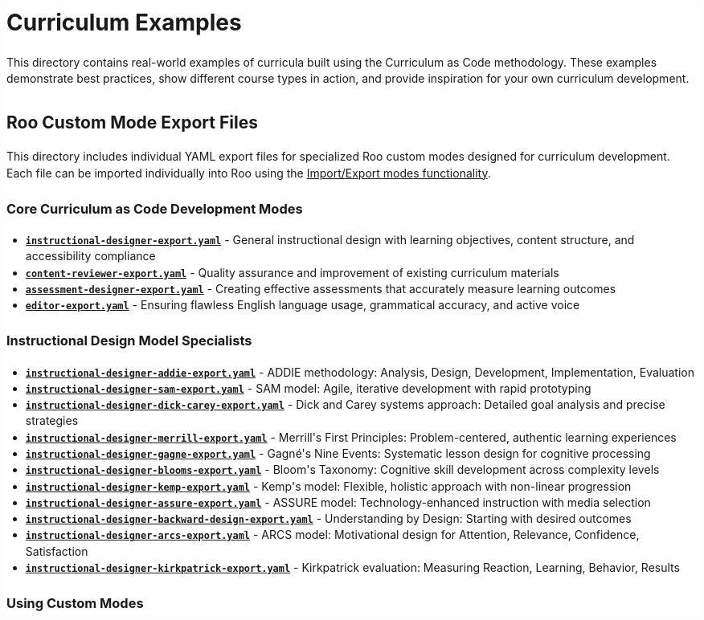 # Curriculum Examples

This directory contains real-world examples of curricula built using the Curriculum as Code methodology. These examples demonstrate best practices, show different course types in action, and provide inspiration for your own curriculum development.

## Roo Custom Mode Export Files

This directory includes individual YAML export files for specialized Roo custom modes designed for curriculum development. Each file can be imported individually into Roo using the [Import/Export modes functionality](https://docs.roocode.com/features/custom-modes#importexport-modes).

### Core Curriculum as Code Development Modes

- **[`instructional-designer-export.yaml`](instructional-designer-export.yaml)** - General instructional design with learning objectives, content structure, and accessibility compliance
- **[`content-reviewer-export.yaml`](content-reviewer-export.yaml)** - Quality assurance and improvement of existing curriculum materials
- **[`assessment-designer-export.yaml`](assessment-designer-export.yaml)** - Creating effective assessments that accurately measure learning outcomes
- **[`editor-export.yaml`](editor-export.yaml)** - Ensuring flawless English language usage, grammatical accuracy, and active voice

### Instructional Design Model Specialists

- **[`instructional-designer-addie-export.yaml`](instructional-designer-addie-export.yaml)** - ADDIE methodology: Analysis, Design, Development, Implementation, Evaluation
- **[`instructional-designer-sam-export.yaml`](instructional-designer-sam-export.yaml)** - SAM model: Agile, iterative development with rapid prototyping
- **[`instructional-designer-dick-carey-export.yaml`](instructional-designer-dick-carey-export.yaml)** - Dick and Carey systems approach: Detailed goal analysis and precise strategies
- **[`instructional-designer-merrill-export.yaml`](instructional-designer-merrill-export.yaml)** - Merrill's First Principles: Problem-centered, authentic learning experiences
- **[`instructional-designer-gagne-export.yaml`](instructional-designer-gagne-export.yaml)** - Gagné's Nine Events: Systematic lesson design for cognitive processing
- **[`instructional-designer-blooms-export.yaml`](instructional-designer-blooms-export.yaml)** - Bloom's Taxonomy: Cognitive skill development across complexity levels
- **[`instructional-designer-kemp-export.yaml`](instructional-designer-kemp-export.yaml)** - Kemp's model: Flexible, holistic approach with non-linear progression
- **[`instructional-designer-assure-export.yaml`](instructional-designer-assure-export.yaml)** - ASSURE model: Technology-enhanced instruction with media selection
- **[`instructional-designer-backward-design-export.yaml`](instructional-designer-backward-design-export.yaml)** - Understanding by Design: Starting with desired outcomes
- **[`instructional-designer-arcs-export.yaml`](instructional-designer-arcs-export.yaml)** - ARCS model: Motivational design for Attention, Relevance, Confidence, Satisfaction
- **[`instructional-designer-kirkpatrick-export.yaml`](instructional-designer-kirkpatrick-export.yaml)** - Kirkpatrick evaluation: Measuring Reaction, Learning, Behavior, Results

### Using Custom Modes
